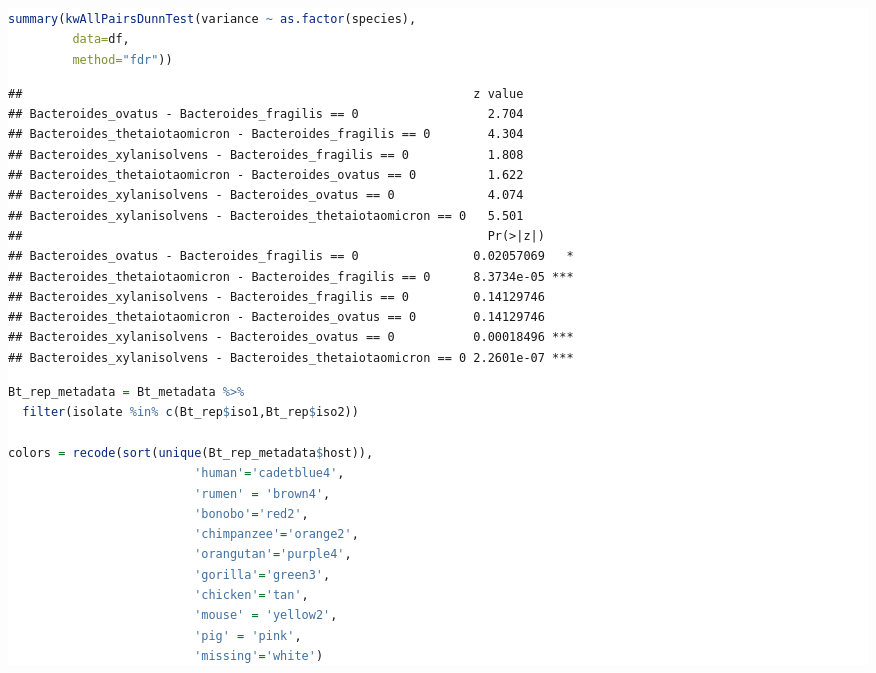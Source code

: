 ``` r
summary(kwAllPairsDunnTest(variance ~ as.factor(species),
         data=df,
         method="fdr"))
```

    ##                                                               z value
    ## Bacteroides_ovatus - Bacteroides_fragilis == 0                  2.704
    ## Bacteroides_thetaiotaomicron - Bacteroides_fragilis == 0        4.304
    ## Bacteroides_xylanisolvens - Bacteroides_fragilis == 0           1.808
    ## Bacteroides_thetaiotaomicron - Bacteroides_ovatus == 0          1.622
    ## Bacteroides_xylanisolvens - Bacteroides_ovatus == 0             4.074
    ## Bacteroides_xylanisolvens - Bacteroides_thetaiotaomicron == 0   5.501
    ##                                                                 Pr(>|z|)    
    ## Bacteroides_ovatus - Bacteroides_fragilis == 0                0.02057069   *
    ## Bacteroides_thetaiotaomicron - Bacteroides_fragilis == 0      8.3734e-05 ***
    ## Bacteroides_xylanisolvens - Bacteroides_fragilis == 0         0.14129746    
    ## Bacteroides_thetaiotaomicron - Bacteroides_ovatus == 0        0.14129746    
    ## Bacteroides_xylanisolvens - Bacteroides_ovatus == 0           0.00018496 ***
    ## Bacteroides_xylanisolvens - Bacteroides_thetaiotaomicron == 0 2.2601e-07 ***

``` r
Bt_rep_metadata = Bt_metadata %>% 
  filter(isolate %in% c(Bt_rep$iso1,Bt_rep$iso2))

colors = recode(sort(unique(Bt_rep_metadata$host)),
                          'human'='cadetblue4',
                          'rumen' = 'brown4',
                          'bonobo'='red2',
                          'chimpanzee'='orange2',
                          'orangutan'='purple4',
                          'gorilla'='green3',
                          'chicken'='tan',
                          'mouse' = 'yellow2',
                          'pig' = 'pink',
                          'missing'='white')
```